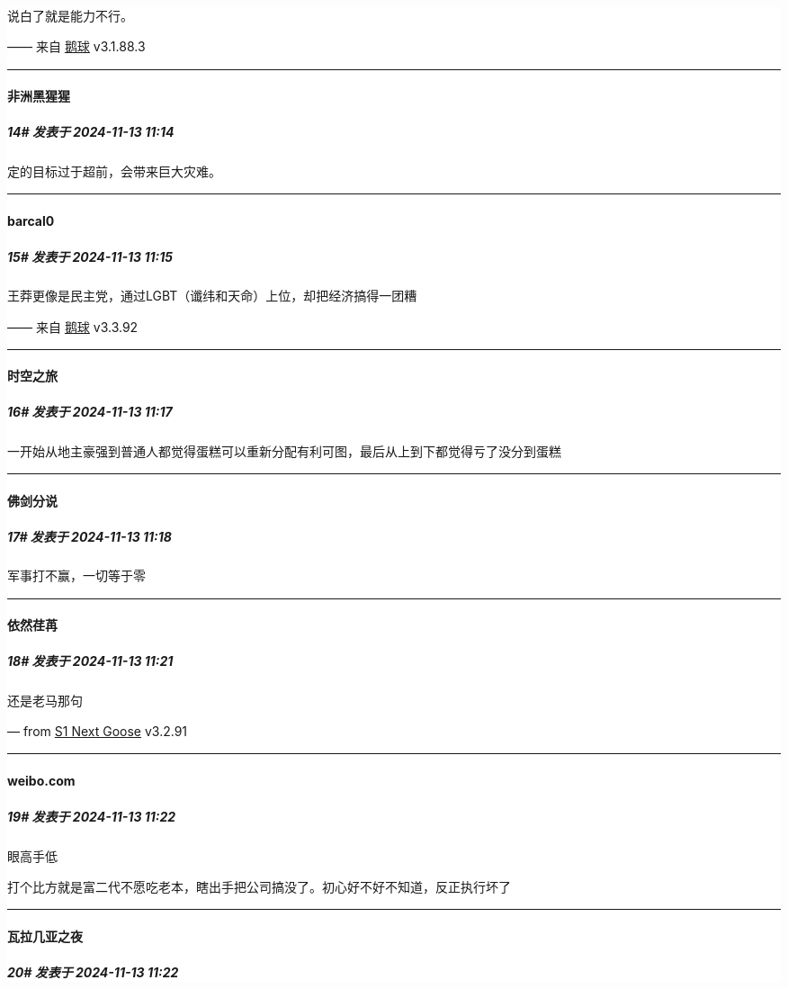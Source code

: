 说白了就是能力不行。

—— 来自 [鹅球](https://www.pgyer.com/GcUxKd4w) v3.1.88.3

*****

####  非洲黑猩猩  
##### 14#       发表于 2024-11-13 11:14

定的目标过于超前，会带来巨大灾难。

*****

####  barcal0  
##### 15#       发表于 2024-11-13 11:15

王莽更像是民主党，通过LGBT（谶纬和天命）上位，却把经济搞得一团糟

—— 来自 [鹅球](https://www.pgyer.com/GcUxKd4w) v3.3.92

*****

####  时空之旅  
##### 16#       发表于 2024-11-13 11:17

一开始从地主豪强到普通人都觉得蛋糕可以重新分配有利可图，最后从上到下都觉得亏了没分到蛋糕

*****

####  佛剑分说  
##### 17#       发表于 2024-11-13 11:18

军事打不赢，一切等于零

*****

####  依然荏苒  
##### 18#       发表于 2024-11-13 11:21

还是老马那句

— from [S1 Next Goose](https://www.pgyer.com/GcUxKd4w) v3.2.91

*****

####  weibo.com  
##### 19#       发表于 2024-11-13 11:22

眼高手低

打个比方就是富二代不愿吃老本，瞎出手把公司搞没了。初心好不好不知道，反正执行坏了

*****

####  瓦拉几亚之夜  
##### 20#       发表于 2024-11-13 11:22
